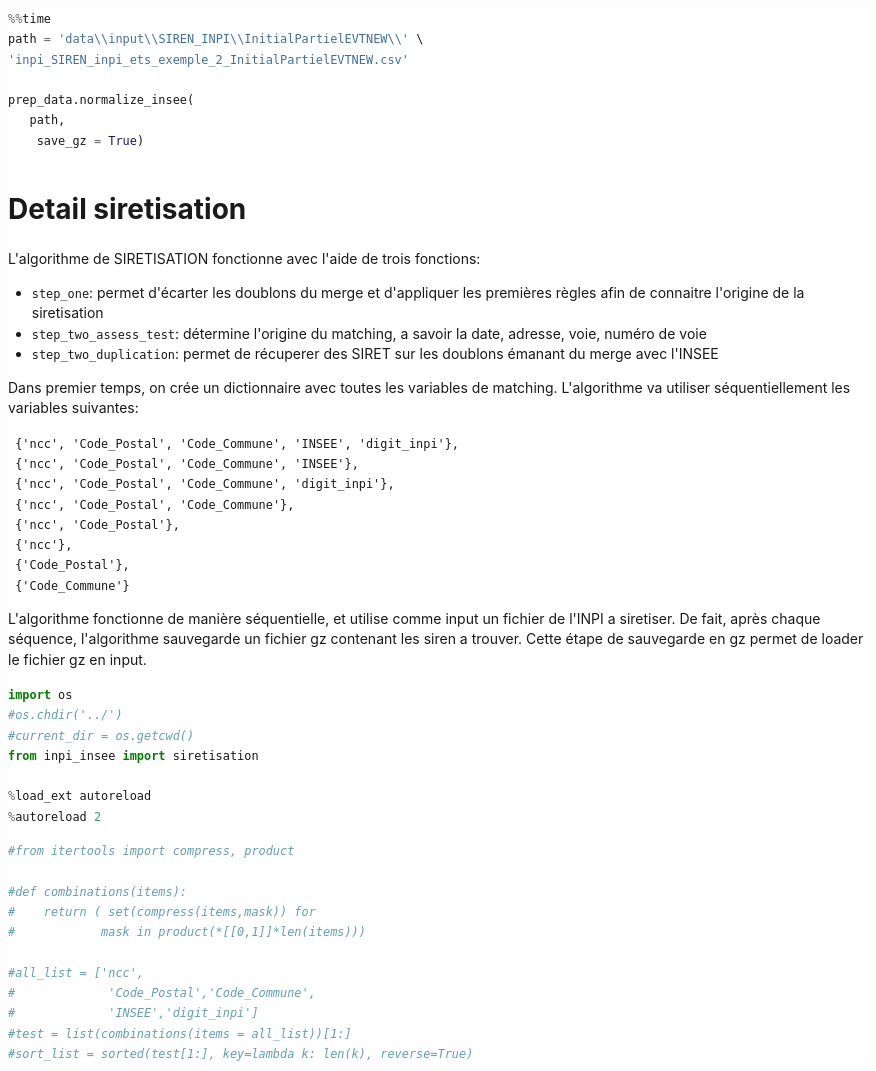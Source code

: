 ```python
%%time
path = 'data\\input\\SIREN_INPI\\InitialPartielEVTNEW\\' \
'inpi_SIREN_inpi_ets_exemple_2_InitialPartielEVTNEW.csv'

prep_data.normalize_insee(
   path,
    save_gz = True)
```

# Detail siretisation

L'algorithme de SIRETISATION fonctionne avec l'aide de trois fonctions:

- `step_one`: permet d'écarter les doublons du merge et d'appliquer les premières règles afin de connaitre l'origine de la siretisation
- `step_two_assess_test`: détermine l'origine du matching, a savoir la date, adresse, voie, numéro de voie
- `step_two_duplication`: permet de récuperer des SIRET sur les doublons émanant du merge avec l'INSEE

Dans premier temps, on crée un dictionnaire avec toutes les variables de matching. L'algorithme va utiliser séquentiellement les variables suivantes:

```
 {'ncc', 'Code_Postal', 'Code_Commune', 'INSEE', 'digit_inpi'},
 {'ncc', 'Code_Postal', 'Code_Commune', 'INSEE'},
 {'ncc', 'Code_Postal', 'Code_Commune', 'digit_inpi'},
 {'ncc', 'Code_Postal', 'Code_Commune'},   
 {'ncc', 'Code_Postal'},
 {'ncc'},
 {'Code_Postal'},
 {'Code_Commune'}
```

L'algorithme fonctionne de manière séquentielle, et utilise comme input un fichier de l'INPI a siretiser. De fait, après chaque séquence, l'algorithme sauvegarde un fichier gz contenant les siren a trouver. Cette étape de sauvegarde en gz permet de loader le fichier gz en input.

```python
import os
#os.chdir('../')
#current_dir = os.getcwd()
from inpi_insee import siretisation

%load_ext autoreload
%autoreload 2
```

```python
#from itertools import compress, product

#def combinations(items):
#    return ( set(compress(items,mask)) for 
#            mask in product(*[[0,1]]*len(items)))

#all_list = ['ncc',
#             'Code_Postal','Code_Commune',
#             'INSEE','digit_inpi']
#test = list(combinations(items = all_list))[1:]
#sort_list = sorted(test[1:], key=lambda k: len(k), reverse=True) 
```
